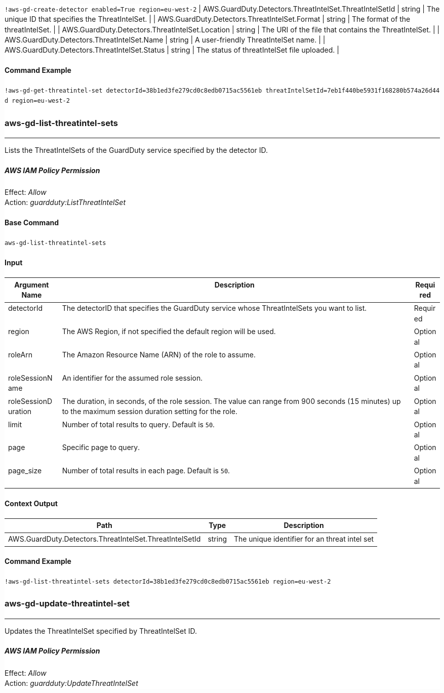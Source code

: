 ```!aws-gd-create-detector enabled=True region=eu-west-2```
| AWS.GuardDuty.Detectors.ThreatIntelSet.ThreatIntelSetId | string | The unique ID that specifies the ThreatIntelSet. | 
| AWS.GuardDuty.Detectors.ThreatIntelSet.Format | string | The format of the threatIntelSet. | 
| AWS.GuardDuty.Detectors.ThreatIntelSet.Location | string | The URI of the file that contains the ThreatIntelSet. | 
| AWS.GuardDuty.Detectors.ThreatIntelSet.Name | string | A user-friendly ThreatIntelSet name. | 
| AWS.GuardDuty.Detectors.ThreatIntelSet.Status | string | The status of threatIntelSet file uploaded. | 

#### Command Example

```!aws-gd-get-threatintel-set detectorId=38b1ed3fe279cd0c8edb0715ac5561eb threatIntelSetId=7eb1f440be5931f168280b574a26d44d region=eu-west-2```

### aws-gd-list-threatintel-sets

***
Lists the ThreatIntelSets of the GuardDuty service specified by the detector ID.

##### AWS IAM Policy Permission

Effect: _Allow_<br/>
Action: _guardduty:ListThreatIntelSet_

#### Base Command

`aws-gd-list-threatintel-sets`

#### Input

| **Argument Name** | **Description** | **Required** |
| --- | --- | --- |
| detectorId | The detectorID that specifies the GuardDuty service whose ThreatIntelSets you want to list. | Required | 
| region | The AWS Region, if not specified the default region will be used. | Optional | 
| roleArn | The Amazon Resource Name (ARN) of the role to assume. | Optional | 
| roleSessionName | An identifier for the assumed role session. | Optional | 
| roleSessionDuration | The duration, in seconds, of the role session. The value can range from 900 seconds (15 minutes) up to the maximum session duration setting for the role. | Optional | 
| limit | Number of total results to query. Default is `50`. | Optional | 
| page | Specific page to query. | Optional | 
| page_size | Number of total results in each page. Default is `50`. | Optional | 


#### Context Output

| **Path** | **Type** | **Description** |
| --- | --- | --- |
| AWS.GuardDuty.Detectors.ThreatIntelSet.ThreatIntelSetId | string | The unique identifier for an threat intel set | 

#### Command Example

```!aws-gd-list-threatintel-sets detectorId=38b1ed3fe279cd0c8edb0715ac5561eb region=eu-west-2```

### aws-gd-update-threatintel-set

***
Updates the ThreatIntelSet specified by ThreatIntelSet ID.

##### AWS IAM Policy Permission

Effect: _Allow_<br/>
Action: _guardduty:UpdateThreatIntelSet_
```